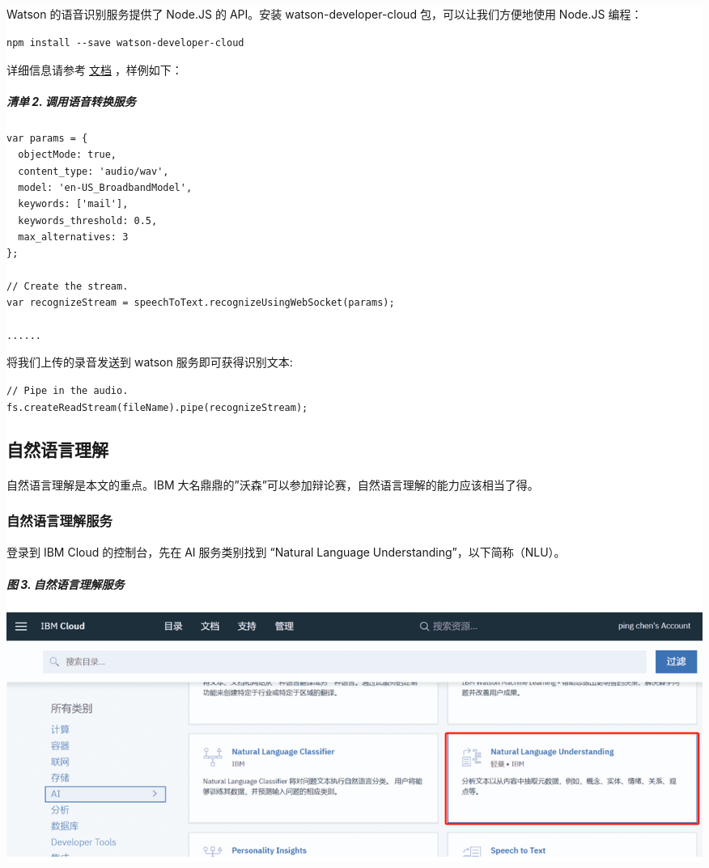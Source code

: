 Watson 的语音识别服务提供了 Node.JS 的 API。安装 watson-developer-cloud 包，可以让我们方便地使用 Node.JS 编程：

```
npm install --save watson-developer-cloud 
```

详细信息请参考 [文档](https://cloud.ibm.com/apidocs/speech-to-text#data-handling) ，样例如下：

##### 清单 2\. 调用语音转换服务

```
var params = {
  objectMode: true,
  content_type: 'audio/wav',
  model: 'en-US_BroadbandModel',
  keywords: ['mail'],
  keywords_threshold: 0.5,
  max_alternatives: 3
};

// Create the stream.
var recognizeStream = speechToText.recognizeUsingWebSocket(params);

...... 
```

将我们上传的录音发送到 watson 服务即可获得识别文本:

```
// Pipe in the audio.
fs.createReadStream(fileName).pipe(recognizeStream); 
```

## 自然语言理解

自然语言理解是本文的重点。IBM 大名鼎鼎的”沃森”可以参加辩论赛，自然语言理解的能力应该相当了得。

### 自然语言理解服务

登录到 IBM Cloud 的控制台，先在 AI 服务类别找到 “Natural Language Understanding”，以下简称（NLU）。

##### 图 3\. 自然语言理解服务

![自然语言理解服务](img/adc4e651e42d2e4ffc4ee6bd369f6017.png)
